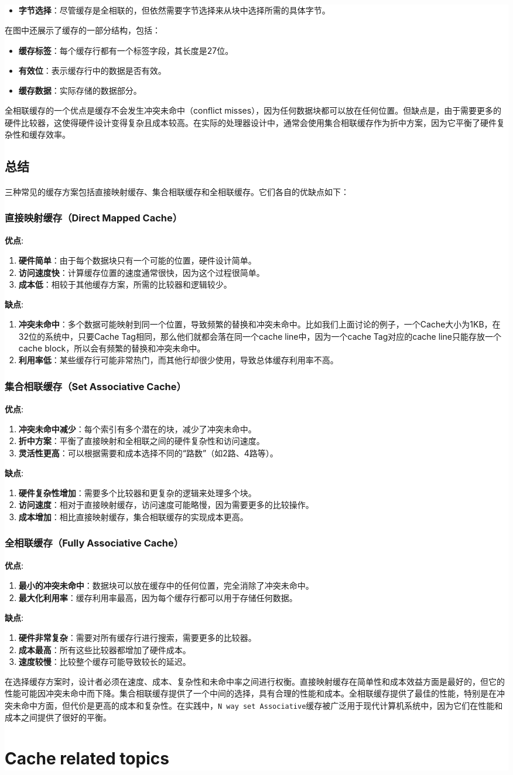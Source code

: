 - **字节选择**：尽管缓存是全相联的，但依然需要字节选择来从块中选择所需的具体字节。

在图中还展示了缓存的一部分结构，包括：

- **缓存标签**：每个缓存行都有一个标签字段，其长度是27位。

- **有效位**：表示缓存行中的数据是否有效。

- **缓存数据**：实际存储的数据部分。

全相联缓存的一个优点是缓存不会发生冲突未命中（conflict misses），因为任何数据块都可以放在任何位置。但缺点是，由于需要更多的硬件比较器，这使得硬件设计变得复杂且成本较高。在实际的处理器设计中，通常会使用集合相联缓存作为折中方案，因为它平衡了硬件复杂性和缓存效率。

## 总结

三种常见的缓存方案包括直接映射缓存、集合相联缓存和全相联缓存。它们各自的优缺点如下：

### 直接映射缓存（Direct Mapped Cache）
**优点**:
1. **硬件简单**：由于每个数据块只有一个可能的位置，硬件设计简单。
2. **访问速度快**：计算缓存位置的速度通常很快，因为这个过程很简单。
3. **成本低**：相较于其他缓存方案，所需的比较器和逻辑较少。

**缺点**:
1. **冲突未命中**：多个数据可能映射到同一个位置，导致频繁的替换和冲突未命中。比如我们上面讨论的例子，一个Cache大小为1KB，在32位的系统中，只要Cache Tag相同，那么他们就都会落在同一个cache line中，因为一个cache Tag对应的cache line只能存放一个cache block，所以会有频繁的替换和冲突未命中。
2. **利用率低**：某些缓存行可能非常热门，而其他行却很少使用，导致总体缓存利用率不高。

### 集合相联缓存（Set Associative Cache）
**优点**:
1. **冲突未命中减少**：每个索引有多个潜在的块，减少了冲突未命中。
2. **折中方案**：平衡了直接映射和全相联之间的硬件复杂性和访问速度。
3. **灵活性更高**：可以根据需要和成本选择不同的“路数”（如2路、4路等）。

**缺点**:
1. **硬件复杂性增加**：需要多个比较器和更复杂的逻辑来处理多个块。
2. **访问速度**：相对于直接映射缓存，访问速度可能略慢，因为需要更多的比较操作。
3. **成本增加**：相比直接映射缓存，集合相联缓存的实现成本更高。

### 全相联缓存（Fully Associative Cache）
**优点**:
1. **最小的冲突未命中**：数据块可以放在缓存中的任何位置，完全消除了冲突未命中。
2. **最大化利用率**：缓存利用率最高，因为每个缓存行都可以用于存储任何数据。

**缺点**:
1. **硬件非常复杂**：需要对所有缓存行进行搜索，需要更多的比较器。
2. **成本最高**：所有这些比较器都增加了硬件成本。
3. **速度较慢**：比较整个缓存可能导致较长的延迟。

在选择缓存方案时，设计者必须在速度、成本、复杂性和未命中率之间进行权衡。直接映射缓存在简单性和成本效益方面是最好的，但它的性能可能因冲突未命中而下降。集合相联缓存提供了一个中间的选择，具有合理的性能和成本。全相联缓存提供了最佳的性能，特别是在冲突未命中方面，但代价是更高的成本和复杂性。在实践中，`N way set Associative`缓存被广泛用于现代计算机系统中，因为它们在性能和成本之间提供了很好的平衡。

# Cache related topics
